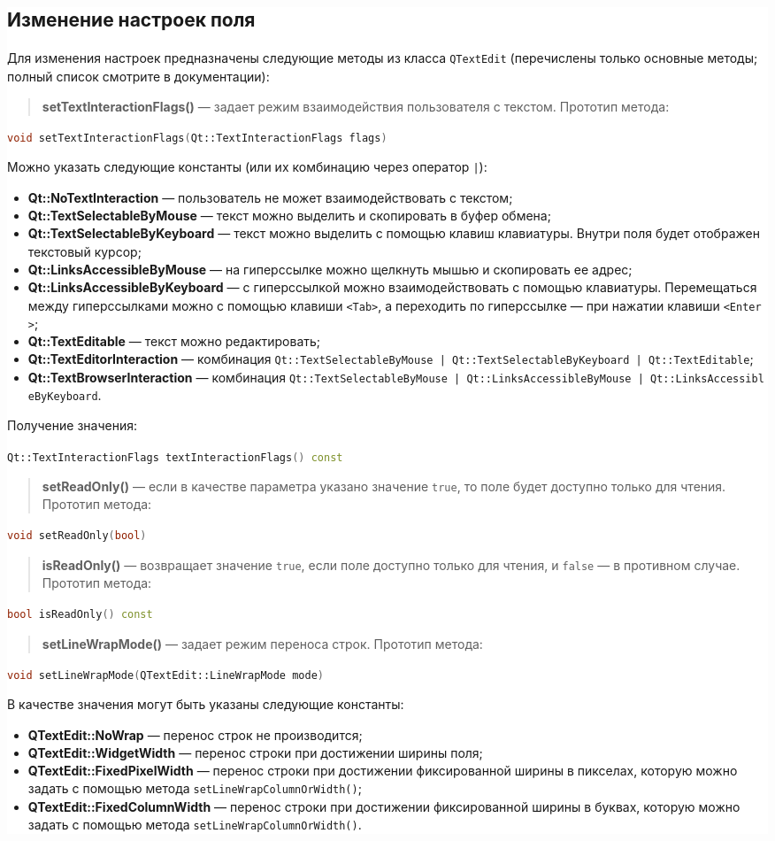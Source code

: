 ## Изменение настроек поля

Для изменения настроек предназначены следующие методы из класса `QTextEdit` (перечислены только основные методы; полный список смотрите в документации):

> **setTextInteractionFlags()** — задает режим взаимодействия пользователя с текстом. Прототип метода:
```c++
void setTextInteractionFlags(Qt::TextInteractionFlags flags)
```

Можно указать следующие константы (или их комбинацию через оператор `|`):
* **Qt::NoTextInteraction** — пользователь не может взаимодействовать с текстом;
* **Qt::TextSelectableByMouse** — текст можно выделить и скопировать в буфер обмена;
* **Qt::TextSelectableByKeyboard** — текст можно выделить с помощью клавиш клавиатуры. Внутри поля будет отображен текстовый курсор;
* **Qt::LinksAccessibleByMouse** — на гиперссылке можно щелкнуть мышью и скопировать ее адрес;
* **Qt::LinksAccessibleByKeyboard** — с гиперссылкой можно взаимодействовать с помощью клавиатуры. Перемещаться между гиперссылками можно с помощью клавиши `<Tab>`, а переходить по гиперссылке — при нажатии клавиши `<Enter>`;
* **Qt::TextEditable** — текст можно редактировать;
* **Qt::TextEditorInteraction** — комбинация `Qt::TextSelectableByMouse | Qt::TextSelectableByKeyboard | Qt::TextEditable`;
* **Qt::TextBrowserInteraction** — комбинация `Qt::TextSelectableByMouse | Qt::LinksAccessibleByMouse | Qt::LinksAccessibleByKeyboard`.

Получение значения:
```c++
Qt::TextInteractionFlags textInteractionFlags() const
```

> **setReadOnly()** — если в качестве параметра указано значение `true`, то поле будет доступно только для чтения. Прототип метода:
```c++
void setReadOnly(bool)
```

> **isReadOnly()** — возвращает значение `true`, если поле доступно только для чтения, и `false` — в противном случае. Прототип метода:
```c++
bool isReadOnly() const
```

> **setLineWrapMode()** — задает режим переноса строк. Прототип метода:
```c++
void setLineWrapMode(QTextEdit::LineWrapMode mode)
```

В качестве значения могут быть указаны следующие константы:
* **QTextEdit::NoWrap** — перенос строк не производится;
* **QTextEdit::WidgetWidth** — перенос строки при достижении ширины поля;
* **QTextEdit::FixedPixelWidth** — перенос строки при достижении фиксированной ширины в пикселах, которую можно задать с помощью метода `setLineWrapColumnOrWidth()`;
* **QTextEdit::FixedColumnWidth** — перенос строки при достижении фиксированной ширины в буквах, которую можно задать с помощью метода `setLineWrapColumnOrWidth()`.
